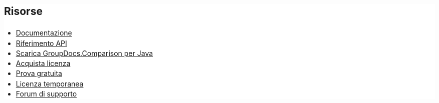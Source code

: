 ## Risorse
- [Documentazione](https://docs.groupdocs.com/comparison/java/)
- [Riferimento API](https://reference.groupdocs.com/comparison/java/)
- [Scarica GroupDocs.Comparison per Java](https://releases.groupdocs.com/comparison/java/)
- [Acquista licenza](https://purchase.groupdocs.com/buy)
- [Prova gratuita](https://releases.groupdocs.com/comparison/java/)
- [Licenza temporanea](https://purchase.groupdocs.com/temporary-license/)
- [Forum di supporto](https://forum.groupdocs.com/c/comparison)